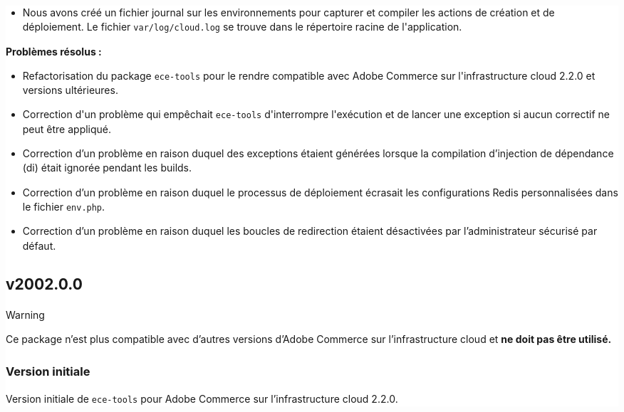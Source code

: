 - Nous avons créé un fichier journal sur les environnements pour capturer et compiler les actions de création et de déploiement. Le fichier `var/log/cloud.log` se trouve dans le répertoire racine de l&#39;application.

**Problèmes résolus :**

- Refactorisation du package `ece-tools` pour le rendre compatible avec Adobe Commerce sur l&#39;infrastructure cloud 2.2.0 et versions ultérieures.

- Correction d&#39;un problème qui empêchait `ece-tools` d&#39;interrompre l&#39;exécution et de lancer une exception si aucun correctif ne peut être appliqué.

- Correction d’un problème en raison duquel des exceptions étaient générées lorsque la compilation d’injection de dépendance (di) était ignorée pendant les builds.

- Correction d’un problème en raison duquel le processus de déploiement écrasait les configurations Redis personnalisées dans le fichier `env.php`.

- Correction d’un problème en raison duquel les boucles de redirection étaient désactivées par l’administrateur sécurisé par défaut.

## v2002.0.0

>[!WARNING]
>
>Ce package n’est plus compatible avec d’autres versions d’Adobe Commerce sur l’infrastructure cloud et **ne doit pas être utilisé.**

### Version initiale

Version initiale de `ece-tools` pour Adobe Commerce sur l’infrastructure cloud 2.2.0.
